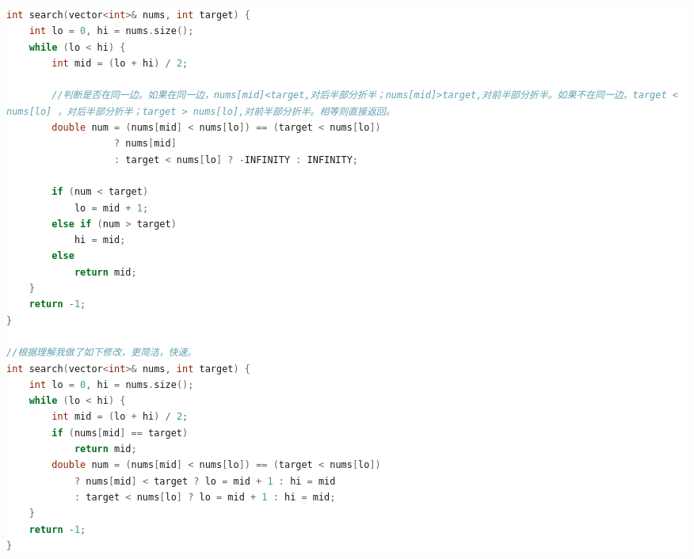 ```cpp
int search(vector<int>& nums, int target) {
    int lo = 0, hi = nums.size();
    while (lo < hi) {
        int mid = (lo + hi) / 2;
        
        //判断是否在同一边。如果在同一边，nums[mid]<target,对后半部分折半；nums[mid]>target,对前半部分折半。如果不在同一边。target < nums[lo] ，对后半部分折半；target > nums[lo],对前半部分折半。相等则直接返回。
        double num = (nums[mid] < nums[lo]) == (target < nums[lo])
                   ? nums[mid]
                   : target < nums[lo] ? -INFINITY : INFINITY;
                   
        if (num < target)
            lo = mid + 1;
        else if (num > target)
            hi = mid;
        else
            return mid;
    }
    return -1;
}

//根据理解我做了如下修改，更简洁，快速。
int search(vector<int>& nums, int target) {
    int lo = 0, hi = nums.size();
    while (lo < hi) {
        int mid = (lo + hi) / 2;
        if (nums[mid] == target)
            return mid;
        double num = (nums[mid] < nums[lo]) == (target < nums[lo])
            ? nums[mid] < target ? lo = mid + 1 : hi = mid
            : target < nums[lo] ? lo = mid + 1 : hi = mid;
    }
    return -1;  
}
```



